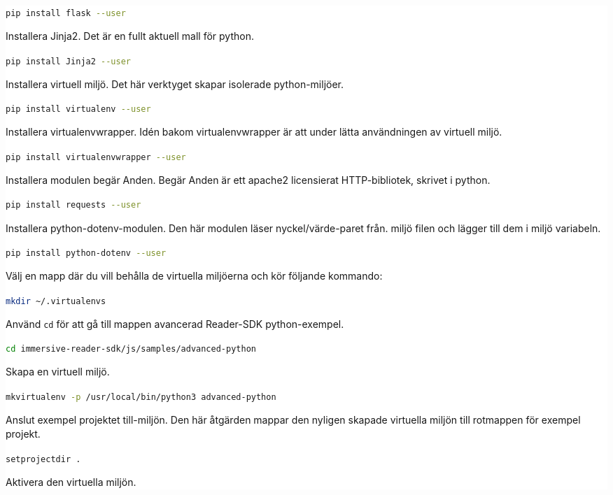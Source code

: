 ```bash
pip install flask --user
```

Installera Jinja2. Det är en fullt aktuell mall för python.

```bash
pip install Jinja2 --user
```

Installera virtuell miljö. Det här verktyget skapar isolerade python-miljöer.

```bash
pip install virtualenv --user
```

Installera virtualenvwrapper. Idén bakom virtualenvwrapper är att under lätta användningen av virtuell miljö.

```bash
pip install virtualenvwrapper --user
```

Installera modulen begär Anden. Begär Anden är ett apache2 licensierat HTTP-bibliotek, skrivet i python.

```bash
pip install requests --user
```

Installera python-dotenv-modulen. Den här modulen läser nyckel/värde-paret från. miljö filen och lägger till dem i miljö variabeln.

```bash
pip install python-dotenv --user
```

Välj en mapp där du vill behålla de virtuella miljöerna och kör följande kommando:

```bash
mkdir ~/.virtualenvs
```

Använd `cd` för att gå till mappen avancerad Reader-SDK python-exempel.

```bash
cd immersive-reader-sdk/js/samples/advanced-python
```

Skapa en virtuell miljö.

```bash
mkvirtualenv -p /usr/local/bin/python3 advanced-python
```

Anslut exempel projektet till-miljön. Den här åtgärden mappar den nyligen skapade virtuella miljön till rotmappen för exempel projekt.

```bash
setprojectdir .
```

Aktivera den virtuella miljön.
